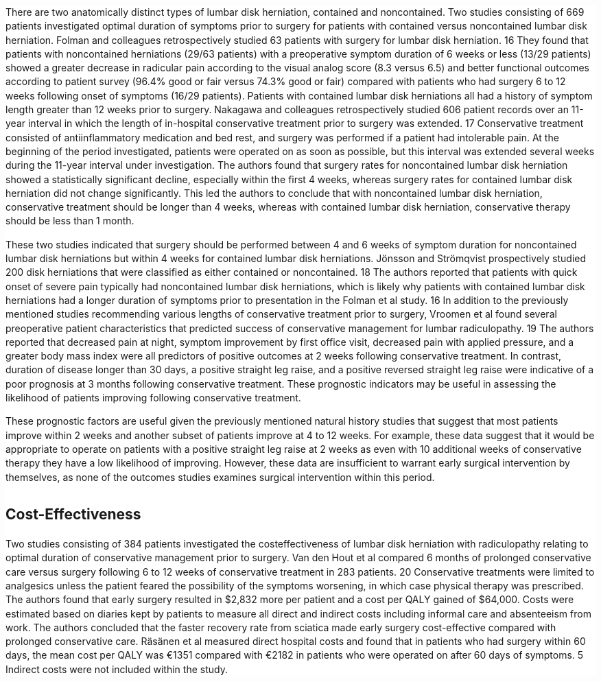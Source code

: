 There are two anatomically distinct types of lumbar disk herniation, contained and noncontained. Two studies consisting of 669 patients investigated optimal duration of symptoms prior to surgery for patients with contained versus noncontained lumbar disk herniation. Folman and colleagues retrospectively studied 63 patients with surgery for lumbar disk herniation. 16 They found that patients with noncontained herniations (29/63 patients) with a preoperative symptom duration of 6 weeks or less (13/29 patients) showed a greater decrease in radicular pain according to the visual analog score (8.3 versus 6.5) and better functional outcomes according to patient survey (96.4% good or fair versus 74.3% good or fair) compared with patients who had surgery 6 to 12 weeks following onset of symptoms (16/29 patients). Patients with contained lumbar disk herniations all had a history of symptom length greater than 12 weeks prior to surgery. Nakagawa and colleagues retrospectively studied 606 patient records over an 11-year interval in which the length of in-hospital conservative treatment prior to surgery was extended. 17 Conservative treatment consisted of antiinflammatory medication and bed rest, and surgery was performed if a patient had intolerable pain. At the beginning of the period investigated, patients were operated on as soon as possible, but this interval was extended several weeks during the 11-year interval under investigation. The authors found that surgery rates for noncontained lumbar disk herniation showed a statistically significant decline, especially within the first 4 weeks, whereas surgery rates for contained lumbar disk herniation did not change significantly. This led the authors to conclude that with noncontained lumbar disk herniation, conservative treatment should be longer than 4 weeks, whereas with contained lumbar disk herniation, conservative therapy should be less than 1 month.

These two studies indicated that surgery should be performed between 4 and 6 weeks of symptom duration for noncontained lumbar disk herniations but within 4 weeks for contained lumbar disk herniations. Jönsson and Strömqvist prospectively studied 200 disk herniations that were classified as either contained or noncontained. 18 The authors reported that patients with quick onset of severe pain typically had noncontained lumbar disk herniations, which is likely why patients with contained lumbar disk herniations had a longer duration of symptoms prior to presentation in the Folman et al study. 16 In addition to the previously mentioned studies recommending various lengths of conservative treatment prior to surgery, Vroomen et al found several preoperative patient characteristics that predicted success of conservative management for lumbar radiculopathy. 19 The authors reported that decreased pain at night, symptom improvement by first office visit, decreased pain with applied pressure, and a greater body mass index were all predictors of positive outcomes at 2 weeks following conservative treatment. In contrast, duration of disease longer than 30 days, a positive straight leg raise, and a positive reversed straight leg raise were indicative of a poor prognosis at 3 months following conservative treatment. These prognostic indicators may be useful in assessing the likelihood of patients improving following conservative treatment.

These prognostic factors are useful given the previously mentioned natural history studies that suggest that most patients improve within 2 weeks and another subset of patients improve at 4 to 12 weeks. For example, these data suggest that it would be appropriate to operate on patients with a positive straight leg raise at 2 weeks as even with 10 additional weeks of conservative therapy they have a low likelihood of improving. However, these data are insufficient to warrant early surgical intervention by themselves, as none of the outcomes studies examines surgical intervention within this period.


## Cost-Effectiveness

Two studies consisting of 384 patients investigated the costeffectiveness of lumbar disk herniation with radiculopathy relating to optimal duration of conservative management prior to surgery. Van den Hout et al compared 6 months of prolonged conservative care versus surgery following 6 to 12 weeks of conservative treatment in 283 patients. 20 Conservative treatments were limited to analgesics unless the patient feared the possibility of the symptoms worsening, in which case physical therapy was prescribed. The authors found that early surgery resulted in $2,832 more per patient and a cost per QALY gained of $64,000. Costs were estimated based on diaries kept by patients to measure all direct and indirect costs including informal care and absenteeism from work. The authors concluded that the faster recovery rate from sciatica made early surgery cost-effective compared with prolonged conservative care. Räsänen et al measured direct hospital costs and found that in patients who had surgery within 60 days, the mean cost per QALY was €1351 compared with €2182 in patients who were operated on after 60 days of symptoms. 5 Indirect costs were not included within the study.
